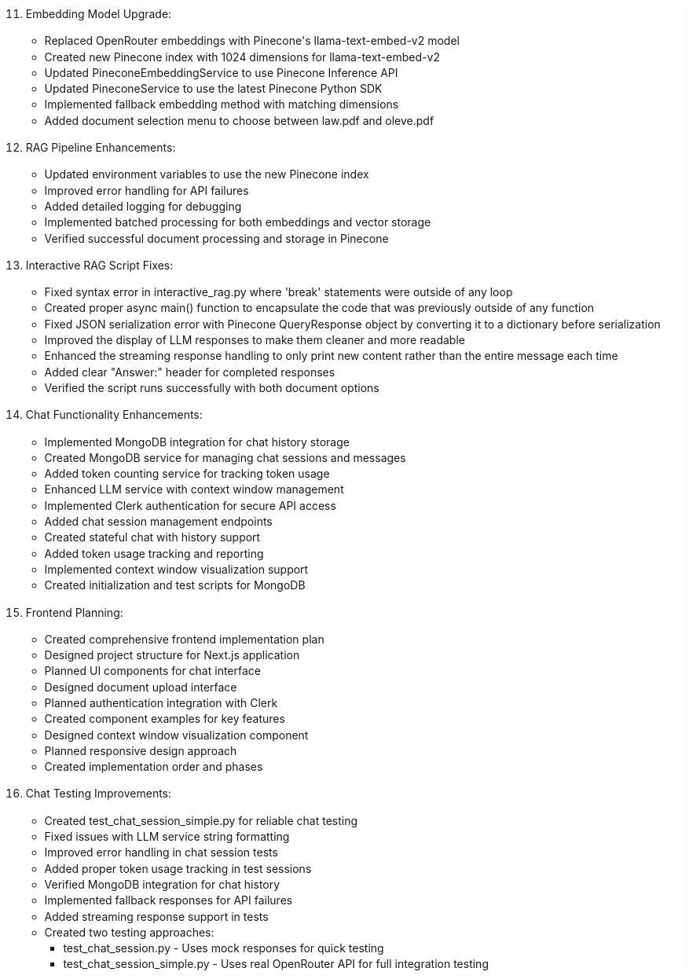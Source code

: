 11. Embedding Model Upgrade:
    - Replaced OpenRouter embeddings with Pinecone's llama-text-embed-v2 model
    - Created new Pinecone index with 1024 dimensions for llama-text-embed-v2
    - Updated PineconeEmbeddingService to use Pinecone Inference API
    - Updated PineconeService to use the latest Pinecone Python SDK
    - Implemented fallback embedding method with matching dimensions
    - Added document selection menu to choose between law.pdf and oleve.pdf

12. RAG Pipeline Enhancements:
    - Updated environment variables to use the new Pinecone index
    - Improved error handling for API failures
    - Added detailed logging for debugging
    - Implemented batched processing for both embeddings and vector storage
    - Verified successful document processing and storage in Pinecone

13. Interactive RAG Script Fixes:
    - Fixed syntax error in interactive_rag.py where 'break' statements were outside of any loop
    - Created proper async main() function to encapsulate the code that was previously outside of any function
    - Fixed JSON serialization error with Pinecone QueryResponse object by converting it to a dictionary before serialization
    - Improved the display of LLM responses to make them cleaner and more readable
    - Enhanced the streaming response handling to only print new content rather than the entire message each time
    - Added clear "Answer:" header for completed responses
    - Verified the script runs successfully with both document options

14. Chat Functionality Enhancements:
    - Implemented MongoDB integration for chat history storage
    - Created MongoDB service for managing chat sessions and messages
    - Added token counting service for tracking token usage
    - Enhanced LLM service with context window management
    - Implemented Clerk authentication for secure API access
    - Added chat session management endpoints
    - Created stateful chat with history support
    - Added token usage tracking and reporting
    - Implemented context window visualization support
    - Created initialization and test scripts for MongoDB

15. Frontend Planning:
    - Created comprehensive frontend implementation plan
    - Designed project structure for Next.js application
    - Planned UI components for chat interface
    - Designed document upload interface
    - Planned authentication integration with Clerk
    - Created component examples for key features
    - Designed context window visualization component
    - Planned responsive design approach
    - Created implementation order and phases

16. Chat Testing Improvements:
    - Created test_chat_session_simple.py for reliable chat testing
    - Fixed issues with LLM service string formatting
    - Improved error handling in chat session tests
    - Added proper token usage tracking in test sessions
    - Verified MongoDB integration for chat history
    - Implemented fallback responses for API failures
    - Added streaming response support in tests
    - Created two testing approaches:
      * test_chat_session.py - Uses mock responses for quick testing
      * test_chat_session_simple.py - Uses real OpenRouter API for full integration testing
